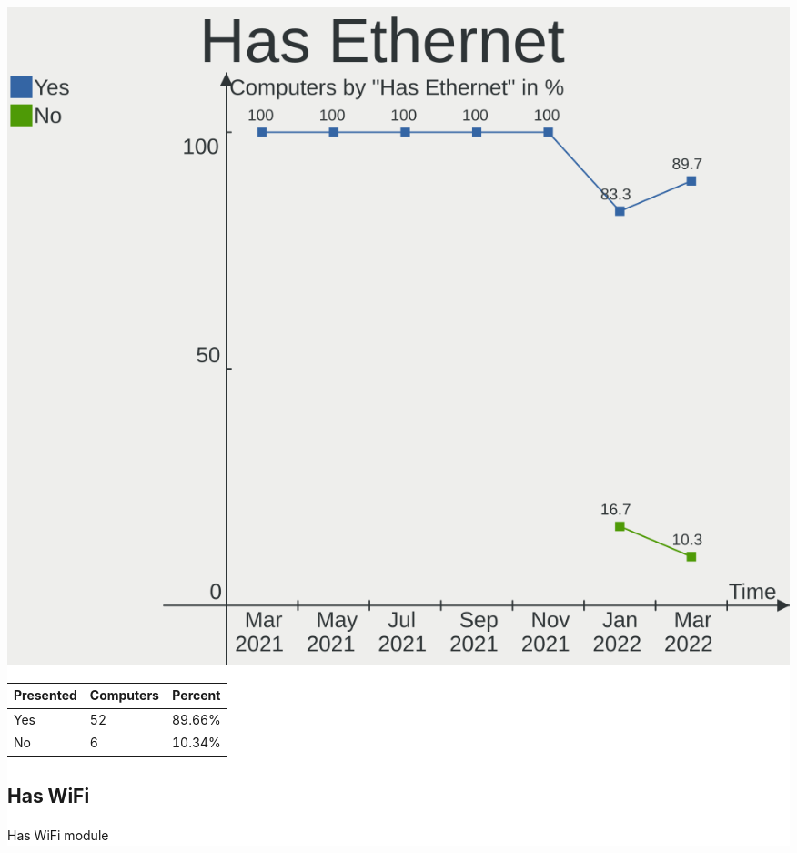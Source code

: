 ![Has Ethernet](./All/images/line_chart/node_has_ethernet.svg)

| Presented | Computers | Percent |
|-----------|-----------|---------|
| Yes       | 52        | 89.66%  |
| No        | 6         | 10.34%  |

Has WiFi
--------

Has WiFi module
